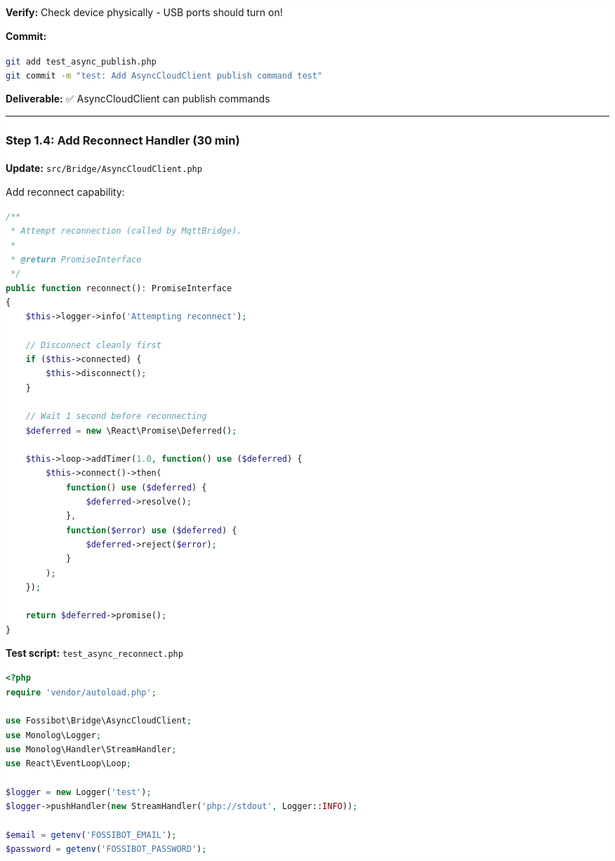 **Verify:** Check device physically - USB ports should turn on!

**Commit:**
```bash
git add test_async_publish.php
git commit -m "test: Add AsyncCloudClient publish command test"
```

**Deliverable:** ✅ AsyncCloudClient can publish commands

---

### Step 1.4: Add Reconnect Handler (30 min)

**Update:** `src/Bridge/AsyncCloudClient.php`

Add reconnect capability:

```php
/**
 * Attempt reconnection (called by MqttBridge).
 *
 * @return PromiseInterface
 */
public function reconnect(): PromiseInterface
{
    $this->logger->info('Attempting reconnect');

    // Disconnect cleanly first
    if ($this->connected) {
        $this->disconnect();
    }

    // Wait 1 second before reconnecting
    $deferred = new \React\Promise\Deferred();

    $this->loop->addTimer(1.0, function() use ($deferred) {
        $this->connect()->then(
            function() use ($deferred) {
                $deferred->resolve();
            },
            function($error) use ($deferred) {
                $deferred->reject($error);
            }
        );
    });

    return $deferred->promise();
}
```

**Test script:** `test_async_reconnect.php`

```php
<?php
require 'vendor/autoload.php';

use Fossibot\Bridge\AsyncCloudClient;
use Monolog\Logger;
use Monolog\Handler\StreamHandler;
use React\EventLoop\Loop;

$logger = new Logger('test');
$logger->pushHandler(new StreamHandler('php://stdout', Logger::INFO));

$email = getenv('FOSSIBOT_EMAIL');
$password = getenv('FOSSIBOT_PASSWORD');

```